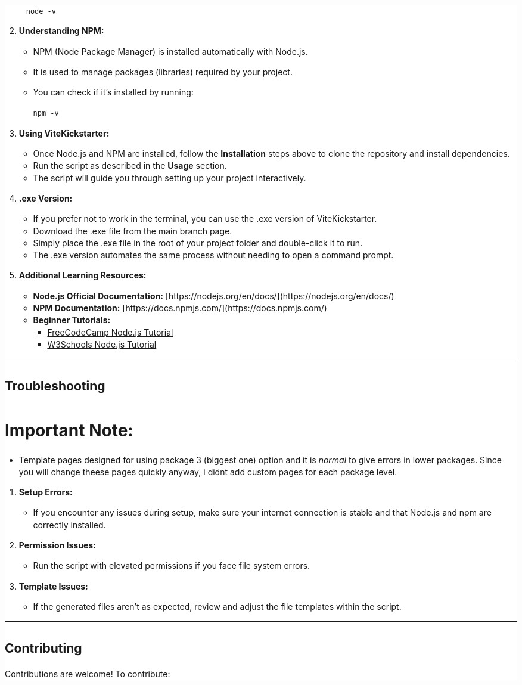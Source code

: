         node -v

2. **Understanding NPM:**
   - NPM (Node Package Manager) is installed automatically with Node.js.
   - It is used to manage packages (libraries) required by your project.
   - You can check if it’s installed by running:
     
         npm -v

3. **Using ViteKickstarter:**
   - Once Node.js and NPM are installed, follow the **Installation** steps above to clone the repository and install dependencies.
   - Run the script as described in the **Usage** section.
   - The script will guide you through setting up your project interactively.

4. **.exe Version:**
   - If you prefer not to work in the terminal, you can use the .exe version of ViteKickstarter.
   - Download the .exe file from the [main branch](https://github.com/uluutku/ViteKickstarter/) page.
   - Simply place the .exe file in the root of your project folder and double-click it to run.
   - The .exe version automates the same process without needing to open a command prompt.

5. **Additional Learning Resources:**
   - **Node.js Official Documentation:** [https://nodejs.org/en/docs/](https://nodejs.org/en/docs/)
   - **NPM Documentation:** [https://docs.npmjs.com/](https://docs.npmjs.com/)
   - **Beginner Tutorials:**  
     - [FreeCodeCamp Node.js Tutorial](https://www.freecodecamp.org/news/learn-node-js-full-course/)
     - [W3Schools Node.js Tutorial](https://www.w3schools.com/nodejs/)

---

## Troubleshooting

# Important Note: 
 * Template pages designed for using package 3 (biggest one) option and it is *normal* to give errors in lower packages. Since you will change theese pages quickly anyway, i didnt add custom pages for each package level.

1. **Setup Errors:**  
   - If you encounter any issues during setup, make sure your internet connection is stable and that Node.js and npm are correctly installed.

2. **Permission Issues:**  
   - Run the script with elevated permissions if you face file system errors.

3. **Template Issues:**  
   - If the generated files aren’t as expected, review and adjust the file templates within the script.

---

## Contributing

Contributions are welcome! To contribute:
